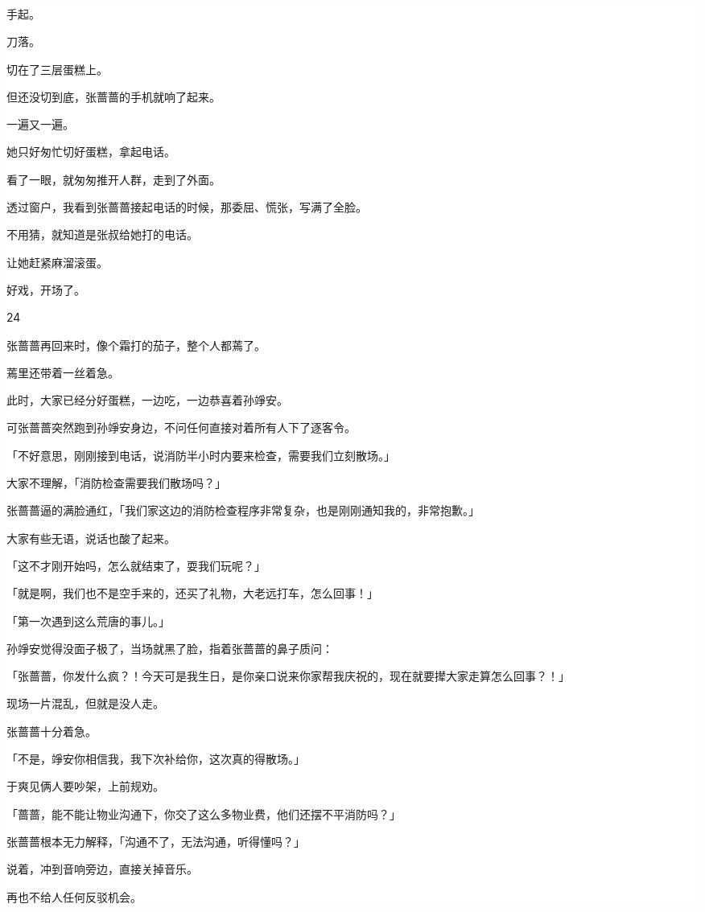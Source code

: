 手起。

刀落。

切在了三层蛋糕上。

但还没切到底，张蔷蔷的手机就响了起来。

一遍又一遍。

她只好匆忙切好蛋糕，拿起电话。

看了一眼，就匆匆推开人群，走到了外面。

透过窗户，我看到张蔷蔷接起电话的时候，那委屈、慌张，写满了全脸。

不用猜，就知道是张叔给她打的电话。

让她赶紧麻溜滚蛋。

好戏，开场了。

24

张蔷蔷再回来时，像个霜打的茄子，整个人都蔫了。

蔫里还带着一丝着急。

此时，大家已经分好蛋糕，一边吃，一边恭喜着孙竫安。

可张蔷蔷突然跑到孙竫安身边，不问任何直接对着所有人下了逐客令。

「不好意思，刚刚接到电话，说消防半小时内要来检查，需要我们立刻散场。」

大家不理解，「消防检查需要我们散场吗？」

张蔷蔷逼的满脸通红，「我们家这边的消防检查程序非常复杂，也是刚刚通知我的，非常抱歉。」

大家有些无语，说话也酸了起来。

「这不才刚开始吗，怎么就结束了，耍我们玩呢？」

「就是啊，我们也不是空手来的，还买了礼物，大老远打车，怎么回事！」

「第一次遇到这么荒唐的事儿。」

孙竫安觉得没面子极了，当场就黑了脸，指着张蔷蔷的鼻子质问：

「张蔷蔷，你发什么疯？！今天可是我生日，是你亲口说来你家帮我庆祝的，现在就要撵大家走算怎么回事？！」

现场一片混乱，但就是没人走。

张蔷蔷十分着急。

「不是，竫安你相信我，我下次补给你，这次真的得散场。」

于爽见俩人要吵架，上前规劝。

「蔷蔷，能不能让物业沟通下，你交了这么多物业费，他们还摆不平消防吗？」

张蔷蔷根本无力解释，「沟通不了，无法沟通，听得懂吗？」

说着，冲到音响旁边，直接关掉音乐。

再也不给人任何反驳机会。
